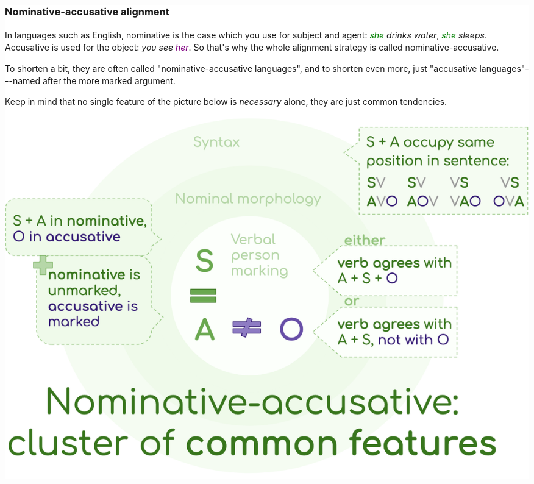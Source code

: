 
### Nominative-accusative alignment

In languages such as English, nominative is the case which you use for subject and agent: *<font color="green">she</font> drinks water*, *<font color="green">she</font> sleeps*. Accusative is used for the object: *you see <font color="purple">her</font>*. So&nbsp;that's why the whole alignment strategy is called nominative-accusative.

To shorten a bit, they are often called "nominative-accusative languages", and to shorten even more, just "accusative languages"---named after the more <span title="Wikipedia: “markedness is the state of standing out as unusual or divergent in comparison to a more common or regular form. In a marked–unmarked relation, one term of an opposition is the broader, dominant one. The dominant default or minimum-effort form is known as unmarked; the other, secondary one is marked. In other words, markedness involves the characterization of a ‘normal‘ linguistic unit against one or more of its possible ‘irregular‘ forms.“">[marked](https://en.wikipedia.org/wiki/Markedness)</span> argument.

Keep in mind that no single feature of the picture below is *necessary* alone, they are just common tendencies.




<img src="/images/nom-acc-common-features.png" />


